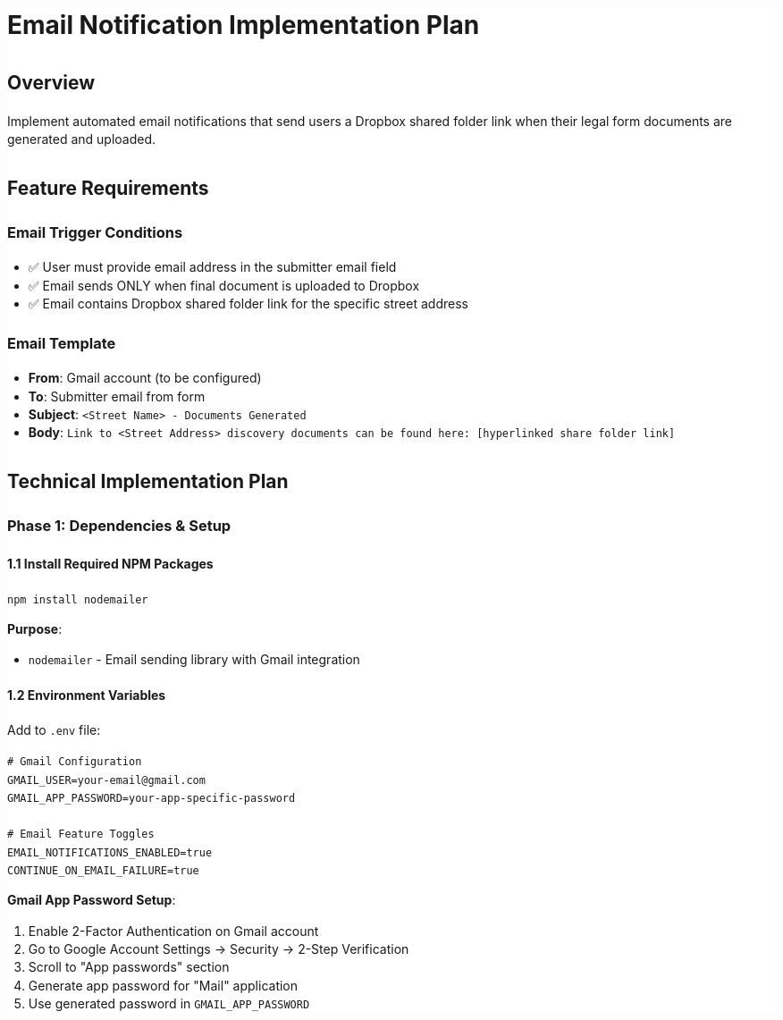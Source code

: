 # Email Notification Implementation Plan

## Overview
Implement automated email notifications that send users a Dropbox shared folder link when their legal form documents are generated and uploaded.

## Feature Requirements

### Email Trigger Conditions
- ✅ User must provide email address in the submitter email field
- ✅ Email sends ONLY when final document is uploaded to Dropbox
- ✅ Email contains Dropbox shared folder link for the specific street address

### Email Template
- **From**: Gmail account (to be configured)
- **To**: Submitter email from form
- **Subject**: `<Street Name> - Documents Generated`
- **Body**: `Link to <Street Address> discovery documents can be found here: [hyperlinked share folder link]`

## Technical Implementation Plan

### Phase 1: Dependencies & Setup

#### 1.1 Install Required NPM Packages
```bash
npm install nodemailer
```

**Purpose**:
- `nodemailer` - Email sending library with Gmail integration

#### 1.2 Environment Variables
Add to `.env` file:
```env
# Gmail Configuration
GMAIL_USER=your-email@gmail.com
GMAIL_APP_PASSWORD=your-app-specific-password

# Email Feature Toggles
EMAIL_NOTIFICATIONS_ENABLED=true
CONTINUE_ON_EMAIL_FAILURE=true
```

**Gmail App Password Setup**:
1. Enable 2-Factor Authentication on Gmail account
2. Go to Google Account Settings → Security → 2-Step Verification
3. Scroll to "App passwords" section
4. Generate app password for "Mail" application
5. Use generated password in `GMAIL_APP_PASSWORD`

